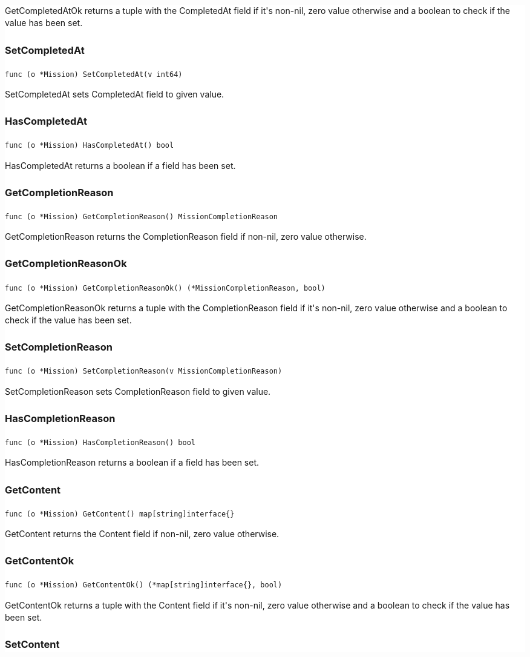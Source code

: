 GetCompletedAtOk returns a tuple with the CompletedAt field if it's non-nil, zero value otherwise
and a boolean to check if the value has been set.

### SetCompletedAt

`func (o *Mission) SetCompletedAt(v int64)`

SetCompletedAt sets CompletedAt field to given value.

### HasCompletedAt

`func (o *Mission) HasCompletedAt() bool`

HasCompletedAt returns a boolean if a field has been set.

### GetCompletionReason

`func (o *Mission) GetCompletionReason() MissionCompletionReason`

GetCompletionReason returns the CompletionReason field if non-nil, zero value otherwise.

### GetCompletionReasonOk

`func (o *Mission) GetCompletionReasonOk() (*MissionCompletionReason, bool)`

GetCompletionReasonOk returns a tuple with the CompletionReason field if it's non-nil, zero value otherwise
and a boolean to check if the value has been set.

### SetCompletionReason

`func (o *Mission) SetCompletionReason(v MissionCompletionReason)`

SetCompletionReason sets CompletionReason field to given value.

### HasCompletionReason

`func (o *Mission) HasCompletionReason() bool`

HasCompletionReason returns a boolean if a field has been set.

### GetContent

`func (o *Mission) GetContent() map[string]interface{}`

GetContent returns the Content field if non-nil, zero value otherwise.

### GetContentOk

`func (o *Mission) GetContentOk() (*map[string]interface{}, bool)`

GetContentOk returns a tuple with the Content field if it's non-nil, zero value otherwise
and a boolean to check if the value has been set.

### SetContent
